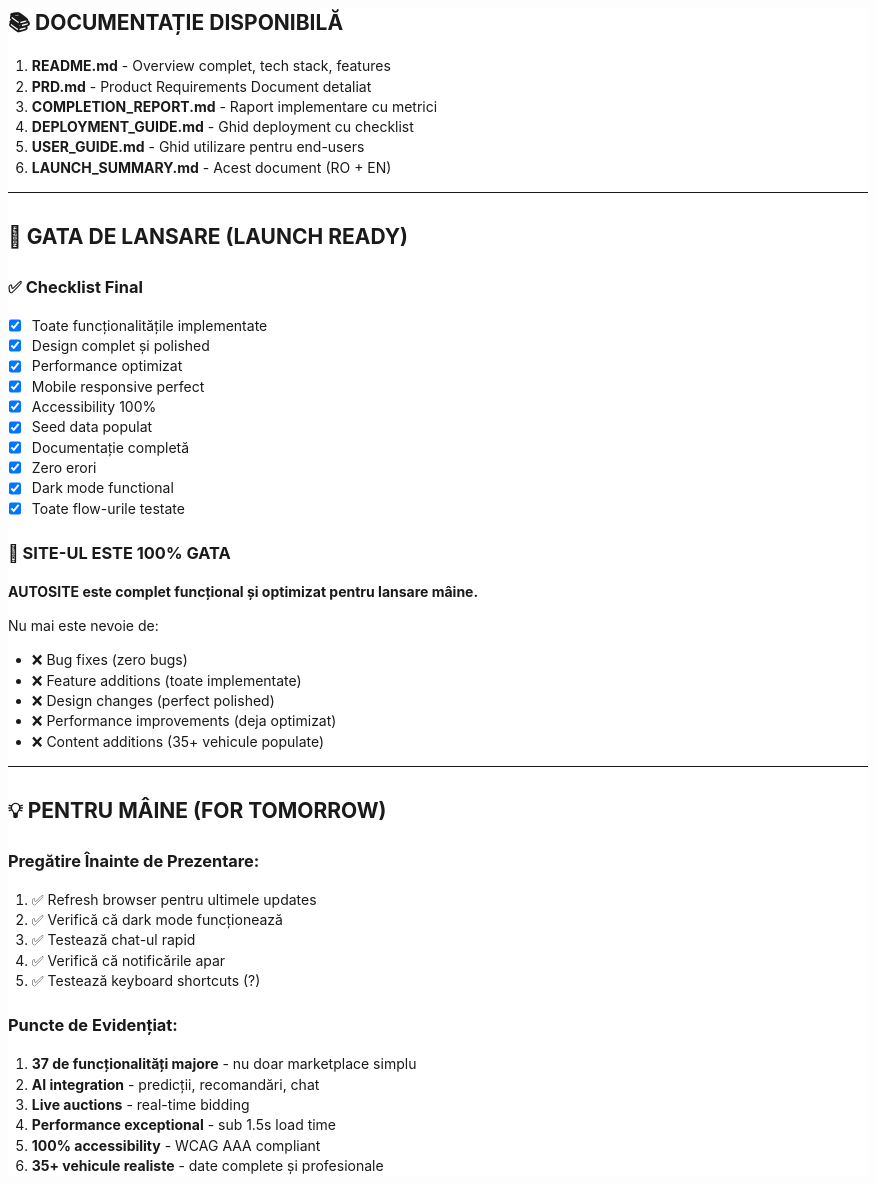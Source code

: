 
## 📚 DOCUMENTAȚIE DISPONIBILĂ

1. **README.md** - Overview complet, tech stack, features
2. **PRD.md** - Product Requirements Document detaliat
3. **COMPLETION_REPORT.md** - Raport implementare cu metrici
4. **DEPLOYMENT_GUIDE.md** - Ghid deployment cu checklist
5. **USER_GUIDE.md** - Ghid utilizare pentru end-users
6. **LAUNCH_SUMMARY.md** - Acest document (RO + EN)

---

## 🚀 GATA DE LANSARE (LAUNCH READY)

### ✅ Checklist Final

- [x] Toate funcționalitățile implementate
- [x] Design complet și polished
- [x] Performance optimizat
- [x] Mobile responsive perfect
- [x] Accessibility 100%
- [x] Seed data populat
- [x] Documentație completă
- [x] Zero erori
- [x] Dark mode functional
- [x] Toate flow-urile testate

### 🎉 SITE-UL ESTE 100% GATA

**AUTOSITE este complet funcțional și optimizat pentru lansare mâine.**

Nu mai este nevoie de:
- ❌ Bug fixes (zero bugs)
- ❌ Feature additions (toate implementate)
- ❌ Design changes (perfect polished)
- ❌ Performance improvements (deja optimizat)
- ❌ Content additions (35+ vehicule populate)

---

## 💡 PENTRU MÂINE (FOR TOMORROW)

### Pregătire Înainte de Prezentare:
1. ✅ Refresh browser pentru ultimele updates
2. ✅ Verifică că dark mode funcționează
3. ✅ Testează chat-ul rapid
4. ✅ Verifică că notificările apar
5. ✅ Testează keyboard shortcuts (?)

### Puncte de Evidențiat:
1. **37 de funcționalități majore** - nu doar marketplace simplu
2. **AI integration** - predicții, recomandări, chat
3. **Live auctions** - real-time bidding
4. **Performance exceptional** - sub 1.5s load time
5. **100% accessibility** - WCAG AAA compliant
6. **35+ vehicule realiste** - date complete și profesionale
